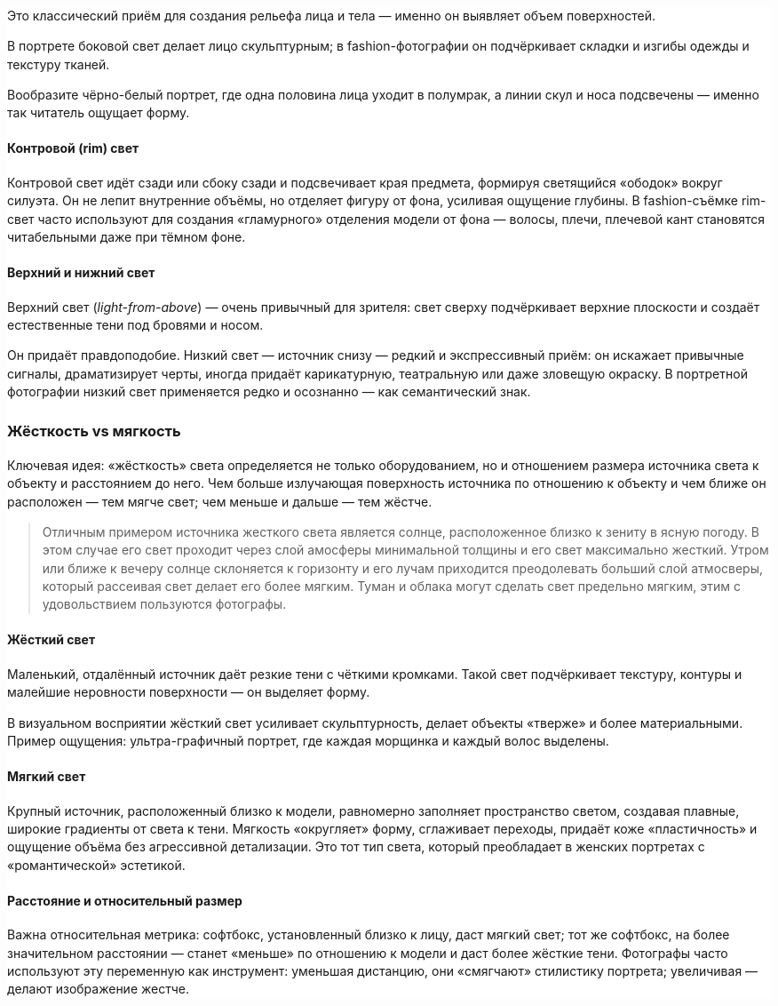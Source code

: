 Это классический приём для создания рельефа лица и тела — именно он выявляет объем поверхностей.

В портрете боковой свет делает лицо скульптурным; в fashion-фотографии он подчёркивает складки и изгибы одежды и текстуру тканей.

Вообразите чёрно-белый портрет, где одна половина лица уходит в полумрак, а линии скул и носа подсвечены — именно так читатель ощущает форму.

#### Контровой (rim) свет

Контровой свет идёт сзади или сбоку сзади и подсвечивает края предмета, формируя светящийся «ободок» вокруг силуэта. Он не лепит внутренние объёмы, но отделяет фигуру от фона, усиливая ощущение глубины. В fashion-съёмке rim-свет часто используют для создания «гламурного» отделения модели от фона — волосы, плечи, плечевой кант становятся читабельными даже при тёмном фоне.

#### Верхний и нижний свет

Верхний свет (*light-from-above*) — очень привычный для зрителя: свет сверху подчёркивает верхние плоскости и создаёт естественные тени под бровями и носом.

Он придаёт правдоподобие. Низкий свет — источник снизу — редкий и экспрессивный приём: он искажает привычные сигналы, драматизирует черты, иногда придаёт карикатурную, театральную или даже зловещую окраску. В портретной фотографии низкий свет применяется редко и осознанно — как семантический знак.

### Жёсткость vs мягкость

Ключевая идея: «жёсткость» света определяется не только оборудованием, но и отношением размера источника света к объекту и расстоянием до него. Чем больше излучающая поверхность источника по отношению к объекту и чем ближе он расположен — тем мягче свет; чем меньше и дальше — тем жёстче.

>Отличным примером источника жесткого света является солнце, расположенное близко к зениту в ясную погоду. В этом случае его свет проходит через слой амосферы минимальной толщины и его свет максимально жесткий. Утром или ближе к вечеру солнце склоняется к горизонту и его лучам приходится преодолевать больший слой атмосверы, который рассеивая свет делает его более мягким. Туман и облака могут сделать свет предельно мягким, этим с удовольствием пользуются фотографы.

#### Жёсткий свет

Маленький, отдалённый источник даёт резкие тени с чёткими кромками. Такой свет подчёркивает текстуру, контуры и малейшие неровности поверхности — он выделяет форму.

В визуальном восприятии жёсткий свет усиливает скульптурность, делает объекты «тверже» и более материальными. Пример ощущения: ультра-графичный портрет, где каждая морщинка и каждый волос выделены.

#### Мягкий свет

Крупный источник, расположенный близко к модели, равномерно заполняет пространство светом, создавая плавные, широкие градиенты от света к тени. Мягкость «округляет» форму, сглаживает переходы, придаёт коже «пластичность» и ощущение объёма без агрессивной детализации. Это тот тип света, который преобладает в женских портретах с «романтической» эстетикой.

#### Расстояние и относительный размер

Важна относительная метрика: софтбокс, установленный близко к лицу, даст мягкий свет; тот же софтбокс, на более значительном расстоянии — станет «меньше» по отношению к модели и даст более жёсткие тени. Фотографы часто используют эту переменную как инструмент: уменьшая дистанцию, они «смягчают» стилистику портрета; увеличивая — делают изображение жестче.
